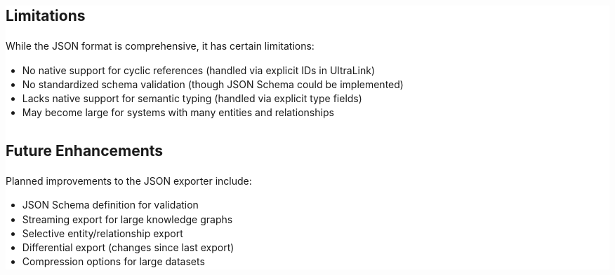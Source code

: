 ## Limitations

While the JSON format is comprehensive, it has certain limitations:

- No native support for cyclic references (handled via explicit IDs in UltraLink)
- No standardized schema validation (though JSON Schema could be implemented)
- Lacks native support for semantic typing (handled via explicit type fields)
- May become large for systems with many entities and relationships

## Future Enhancements

Planned improvements to the JSON exporter include:

- JSON Schema definition for validation
- Streaming export for large knowledge graphs
- Selective entity/relationship export
- Differential export (changes since last export)
- Compression options for large datasets 